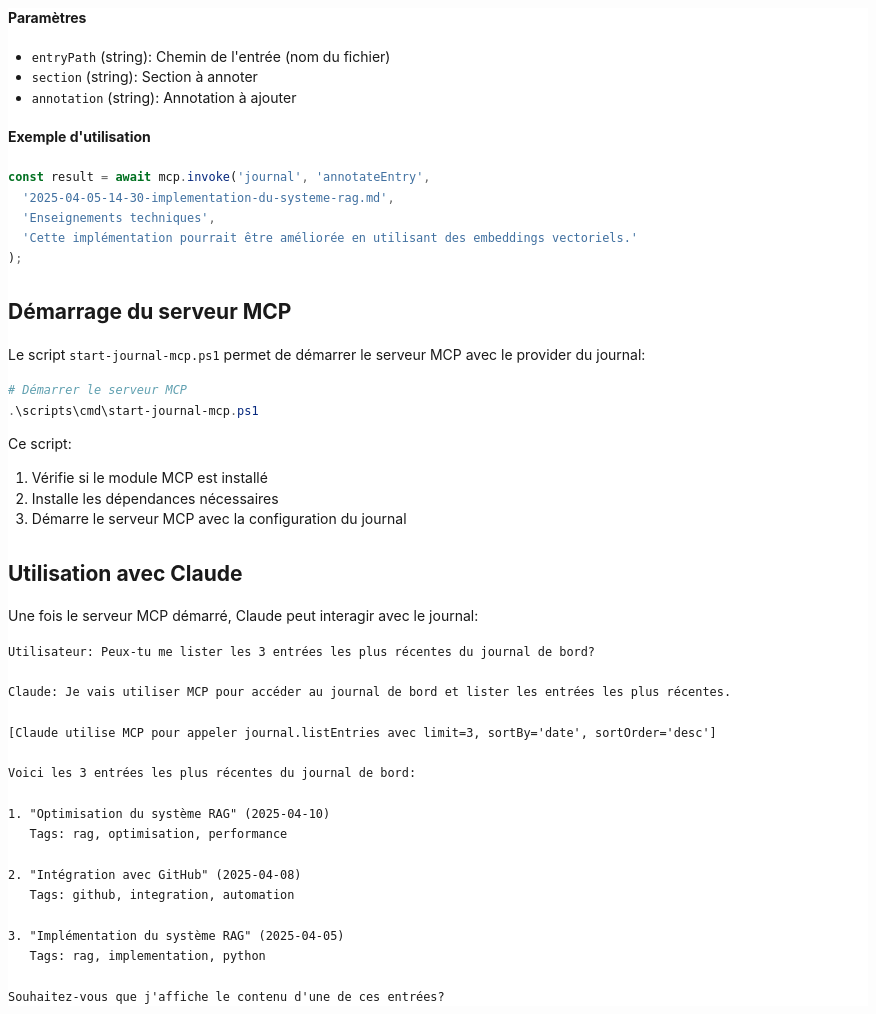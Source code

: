 #### Paramètres

- `entryPath` (string): Chemin de l'entrée (nom du fichier)
- `section` (string): Section à annoter
- `annotation` (string): Annotation à ajouter

#### Exemple d'utilisation

```javascript
const result = await mcp.invoke('journal', 'annotateEntry', 
  '2025-04-05-14-30-implementation-du-systeme-rag.md',
  'Enseignements techniques',
  'Cette implémentation pourrait être améliorée en utilisant des embeddings vectoriels.'
);
```

## Démarrage du serveur MCP

Le script `start-journal-mcp.ps1` permet de démarrer le serveur MCP avec le provider du journal:

```powershell
# Démarrer le serveur MCP
.\scripts\cmd\start-journal-mcp.ps1
```

Ce script:
1. Vérifie si le module MCP est installé
2. Installe les dépendances nécessaires
3. Démarre le serveur MCP avec la configuration du journal

## Utilisation avec Claude

Une fois le serveur MCP démarré, Claude peut interagir avec le journal:

```
Utilisateur: Peux-tu me lister les 3 entrées les plus récentes du journal de bord?

Claude: Je vais utiliser MCP pour accéder au journal de bord et lister les entrées les plus récentes.

[Claude utilise MCP pour appeler journal.listEntries avec limit=3, sortBy='date', sortOrder='desc']

Voici les 3 entrées les plus récentes du journal de bord:

1. "Optimisation du système RAG" (2025-04-10)
   Tags: rag, optimisation, performance
   
2. "Intégration avec GitHub" (2025-04-08)
   Tags: github, integration, automation
   
3. "Implémentation du système RAG" (2025-04-05)
   Tags: rag, implementation, python

Souhaitez-vous que j'affiche le contenu d'une de ces entrées?
```
